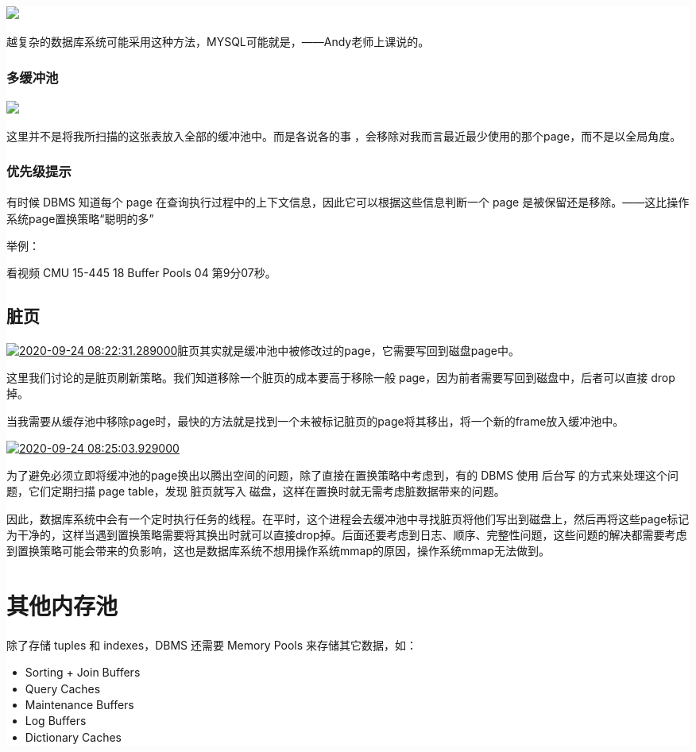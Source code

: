 [![](https://gaozhiyuan.net/wp-content/uploads/2022/02/word-image-52.png)](https://gaozhiyuan.net/wp-content/uploads/2022/02/word-image-52.png)

越复杂的数据库系统可能采用这种方法，MYSQL可能就是，——Andy老师上课说的。

### 多缓冲池

[![](https://gaozhiyuan.net/wp-content/uploads/2022/02/word-image-53.png)](https://gaozhiyuan.net/wp-content/uploads/2022/02/word-image-53.png)

这里并不是将我所扫描的这张表放入全部的缓冲池中。而是各说各的事 ，会移除对我而言最近最少使用的那个page，而不是以全局角度。

### 优先级提示

有时候 DBMS 知道每个 page 在查询执行过程中的上下文信息，因此它可以根据这些信息判断一个 page 是被保留还是移除。——这比操作系统page置换策略“聪明的多”

举例：

看视频 CMU 15-445 18 Buffer Pools 04 第9分07秒。

## 脏页

[![2020-09-24 08:22:31.289000](https://gaozhiyuan.net/wp-content/uploads/2022/02/2020-09-24-082231-289000.png)](https://gaozhiyuan.net/wp-content/uploads/2022/02/2020-09-24-082231-289000.png)脏页其实就是缓冲池中被修改过的page，它需要写回到磁盘page中。

这里我们讨论的是脏页刷新策略。我们知道移除一个脏页的成本要高于移除一般 page，因为前者需要写回到磁盘中，后者可以直接 drop掉。

当我需要从缓存池中移除page时，最快的方法就是找到一个未被标记脏页的page将其移出，将一个新的frame放入缓冲池中。

[![2020-09-24 08:25:03.929000](https://gaozhiyuan.net/wp-content/uploads/2022/02/2020-09-24-082503-929000.png)](https://gaozhiyuan.net/wp-content/uploads/2022/02/2020-09-24-082503-929000.png)

为了避免必须立即将缓冲池的page换出以腾出空间的问题，除了直接在置换策略中考虑到，有的 DBMS 使用 后台写 的方式来处理这个问题，它们定期扫描 page table，发现 脏页就写入 磁盘，这样在置换时就无需考虑脏数据带来的问题。

因此，数据库系统中会有一个定时执行任务的线程。在平时，这个进程会去缓冲池中寻找脏页将他们写出到磁盘上，然后再将这些page标记为干净的，这样当遇到置换策略需要将其换出时就可以直接drop掉。后面还要考虑到日志、顺序、完整性问题，这些问题的解决都需要考虑到置换策略可能会带来的负影响，这也是数据库系统不想用操作系统mmap的原因，操作系统mmap无法做到。

# 其他内存池

除了存储 tuples 和 indexes，DBMS 还需要 Memory Pools 来存储其它数据，如：

-   Sorting + Join Buffers
-   Query Caches
-   Maintenance Buffers
-   Log Buffers
-   Dictionary Caches
